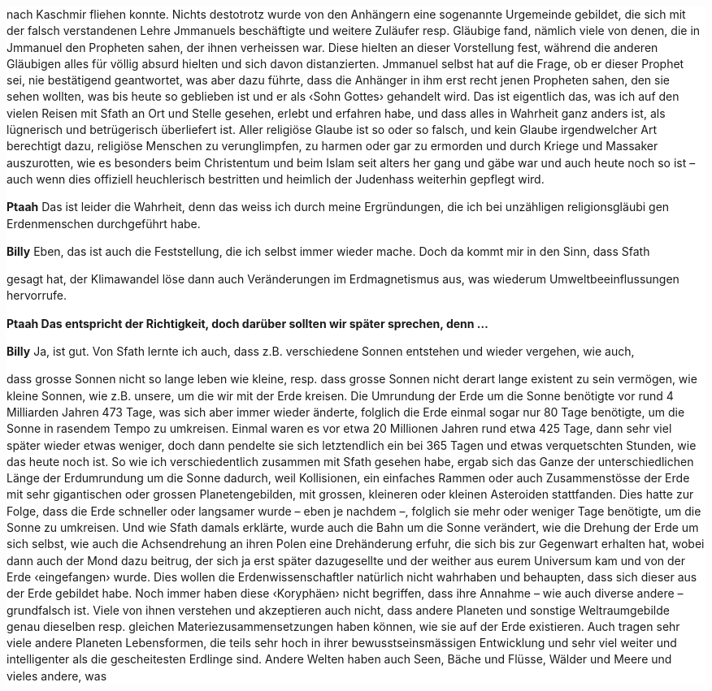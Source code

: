 nach Kaschmir fliehen konnte. Nichts destotrotz wurde von den Anhängern eine sogenannte Urgemeinde gebildet, die sich
mit der falsch verstandenen Lehre Jmmanuels beschäftigte und weitere Zuläufer resp. Gläubige fand, nämlich viele von
denen, die in Jmmanuel den Propheten sahen, der ihnen verheissen war.
Diese hielten an dieser Vorstellung fest, während die anderen Gläubigen alles für völlig absurd hielten und sich davon distanzierten. Jmmanuel selbst hat auf die Frage, ob er dieser Prophet sei, nie bestätigend geantwortet, was aber dazu führte,
dass die Anhänger in ihm erst recht jenen Propheten sahen, den sie sehen wollten, was bis heute so geblieben ist und er
als ‹Sohn Gottes› gehandelt wird. Das ist eigentlich das, was ich auf den vielen Reisen mit Sfath an Ort und Stelle gesehen,
erlebt und erfahren habe, und dass alles in Wahrheit ganz anders ist, als lügnerisch und betrügerisch überliefert ist.
Aller religiöse Glaube ist so oder so falsch, und kein Glaube irgendwelcher Art berechtigt dazu, religiöse Menschen zu verunglimpfen, zu harmen oder gar zu ermorden und durch Kriege und Massaker auszurotten, wie es besonders beim Christentum und beim Islam seit alters her gang und gäbe war und auch heute noch so ist – auch wenn dies offiziell heuchlerisch
bestritten und heimlich der Judenhass weiterhin gepflegt wird.

**Ptaah** Das ist leider die Wahrheit, denn das weiss ich durch meine Ergründungen, die ich bei unzähligen religionsgläubi
gen Erdenmenschen durchgeführt habe.

**Billy** Eben, das ist auch die Feststellung, die ich selbst immer wieder mache. Doch da kommt mir in den Sinn, dass Sfath

gesagt hat, der Klimawandel löse dann auch Veränderungen im Erdmagnetismus aus, was wiederum Umweltbeeinflussungen hervorrufe.

**Ptaah Das entspricht der Richtigkeit, doch darüber sollten wir später sprechen, denn …**

**Billy** Ja, ist gut. Von Sfath lernte ich auch, dass z.B. verschiedene Sonnen entstehen und wieder vergehen, wie auch,

dass grosse Sonnen nicht so lange leben wie kleine, resp. dass grosse Sonnen nicht derart lange existent zu sein vermögen,
wie kleine Sonnen, wie z.B. unsere, um die wir mit der Erde kreisen. Die Umrundung der Erde um die Sonne benötigte vor
rund 4 Milliarden Jahren 473 Tage, was sich aber immer wieder änderte, folglich die Erde einmal sogar nur 80 Tage benötigte, um die Sonne in rasendem Tempo zu umkreisen. Einmal waren es vor etwa 20 Millionen Jahren rund etwa 425 Tage,
dann sehr viel später wieder etwas weniger, doch dann pendelte sie sich letztendlich ein bei 365 Tagen und etwas verquetschten Stunden, wie das heute noch ist. So wie ich verschiedentlich zusammen mit Sfath gesehen habe, ergab sich das
Ganze der unterschiedlichen Länge der Erdumrundung um die Sonne dadurch, weil Kollisionen, ein einfaches Rammen oder
auch Zusammenstösse der Erde mit sehr gigantischen oder grossen Planetengebilden, mit grossen, kleineren oder kleinen
Asteroiden stattfanden. Dies hatte zur Folge, dass die Erde schneller oder langsamer wurde – eben je nachdem –, folglich
sie mehr oder weniger Tage benötigte, um die Sonne zu umkreisen. Und wie Sfath damals erklärte, wurde auch die Bahn
um die Sonne verändert, wie die Drehung der Erde um sich selbst, wie auch die Achsendrehung an ihren Polen eine Drehänderung erfuhr, die sich bis zur Gegenwart erhalten hat, wobei dann auch der Mond dazu beitrug, der sich ja erst später
dazugesellte und der weither aus eurem Universum kam und von der Erde ‹eingefangen› wurde. Dies wollen die Erdenwissenschaftler natürlich nicht wahrhaben und behaupten, dass sich dieser aus der Erde gebildet habe. Noch immer haben
diese ‹Koryphäen› nicht begriffen, dass ihre Annahme – wie auch diverse andere – grundfalsch ist. Viele von ihnen verstehen und akzeptieren auch nicht, dass andere Planeten und sonstige Weltraumgebilde genau dieselben resp. gleichen Materiezusammensetzungen haben können, wie sie auf der Erde existieren. Auch tragen sehr viele andere Planeten Lebensformen, die teils sehr hoch in ihrer bewusstseinsmässigen Entwicklung und sehr viel weiter und intelligenter als die
gescheitesten Erdlinge sind. Andere Welten haben auch Seen, Bäche und Flüsse, Wälder und Meere und vieles andere, was